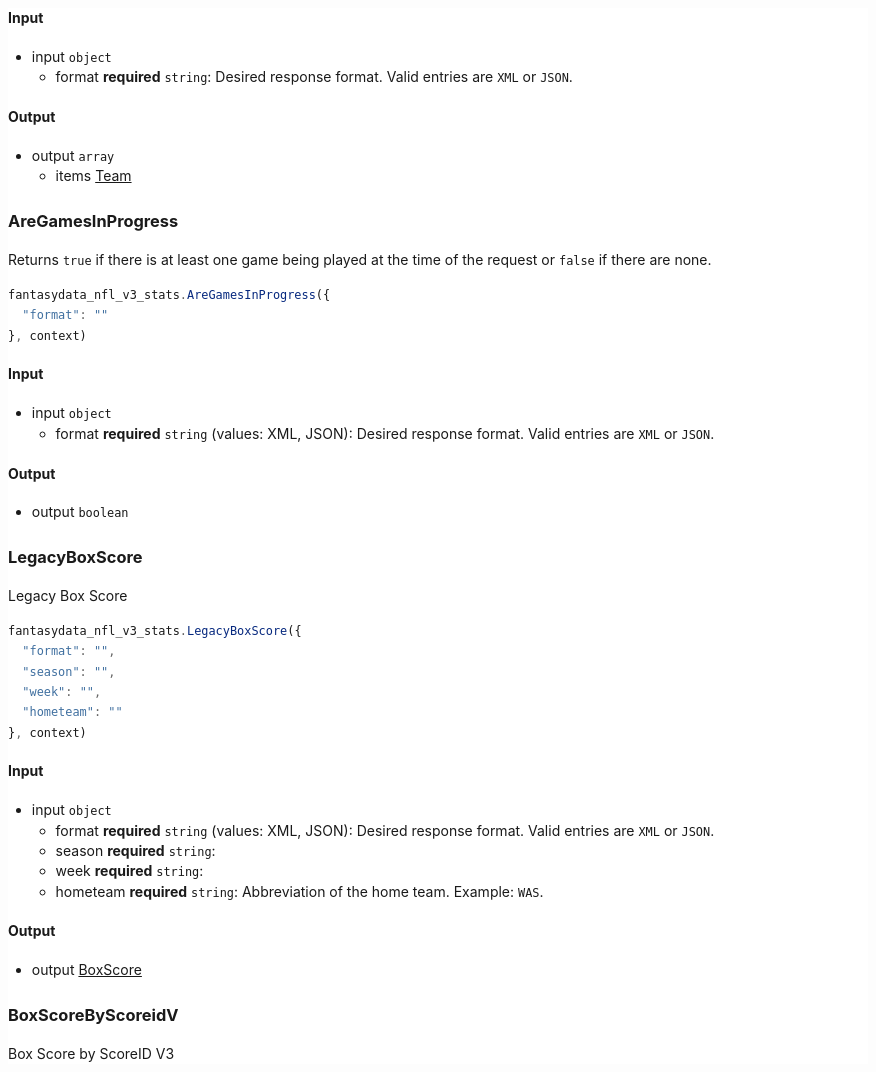 #### Input
* input `object`
  * format **required** `string`: Desired response format. Valid entries are <code>XML</code> or <code>JSON</code>.

#### Output
* output `array`
  * items [Team](#team)

### AreGamesInProgress
Returns <code>true</code> if there is at least one game being played at the time of the request or <code>false</code> if there are none.


```js
fantasydata_nfl_v3_stats.AreGamesInProgress({
  "format": ""
}, context)
```

#### Input
* input `object`
  * format **required** `string` (values: XML, JSON): Desired response format. Valid entries are <code>XML</code> or <code>JSON</code>.

#### Output
* output `boolean`

### LegacyBoxScore
Legacy Box Score


```js
fantasydata_nfl_v3_stats.LegacyBoxScore({
  "format": "",
  "season": "",
  "week": "",
  "hometeam": ""
}, context)
```

#### Input
* input `object`
  * format **required** `string` (values: XML, JSON): Desired response format. Valid entries are <code>XML</code> or <code>JSON</code>.
  * season **required** `string`: 
  * week **required** `string`: 
  * hometeam **required** `string`: Abbreviation of the home team. Example: <code>WAS</code>.

#### Output
* output [BoxScore](#boxscore)

### BoxScoreByScoreidV
Box Score by ScoreID V3
